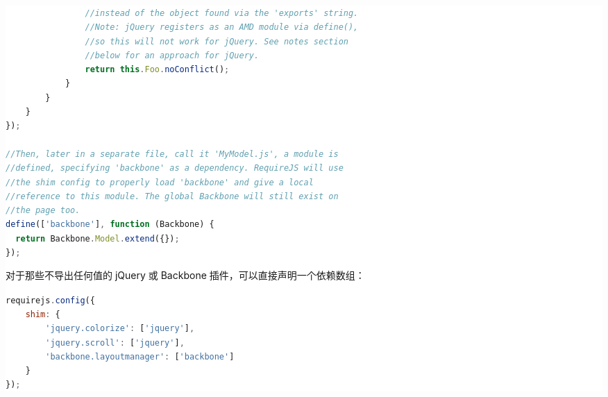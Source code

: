 ```javascript
                //instead of the object found via the 'exports' string.
                //Note: jQuery registers as an AMD module via define(),
                //so this will not work for jQuery. See notes section
                //below for an approach for jQuery.
                return this.Foo.noConflict();
            }
        }
    }
});

//Then, later in a separate file, call it 'MyModel.js', a module is
//defined, specifying 'backbone' as a dependency. RequireJS will use
//the shim config to properly load 'backbone' and give a local
//reference to this module. The global Backbone will still exist on
//the page too.
define(['backbone'], function (Backbone) {
  return Backbone.Model.extend({});
});
```   

对于那些不导出任何值的 jQuery 或 Backbone 插件，可以直接声明一个依赖数组：    

```javascript
requirejs.config({
    shim: {
        'jquery.colorize': ['jquery'],
        'jquery.scroll': ['jquery'],
        'backbone.layoutmanager': ['backbone']
    }
});
```   
